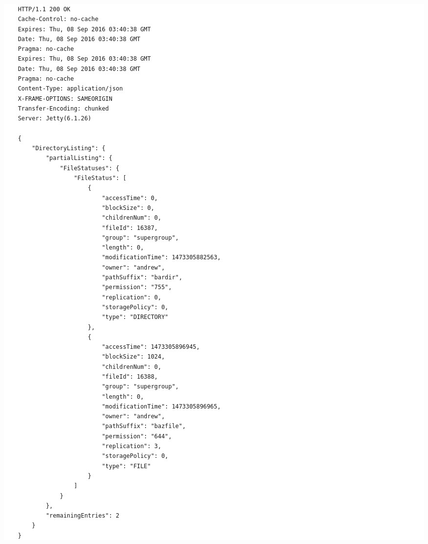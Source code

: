         HTTP/1.1 200 OK
        Cache-Control: no-cache
        Expires: Thu, 08 Sep 2016 03:40:38 GMT
        Date: Thu, 08 Sep 2016 03:40:38 GMT
        Pragma: no-cache
        Expires: Thu, 08 Sep 2016 03:40:38 GMT
        Date: Thu, 08 Sep 2016 03:40:38 GMT
        Pragma: no-cache
        Content-Type: application/json
        X-FRAME-OPTIONS: SAMEORIGIN
        Transfer-Encoding: chunked
        Server: Jetty(6.1.26)

        {
            "DirectoryListing": {
                "partialListing": {
                    "FileStatuses": {
                        "FileStatus": [
                            {
                                "accessTime": 0,
                                "blockSize": 0,
                                "childrenNum": 0,
                                "fileId": 16387,
                                "group": "supergroup",
                                "length": 0,
                                "modificationTime": 1473305882563,
                                "owner": "andrew",
                                "pathSuffix": "bardir",
                                "permission": "755",
                                "replication": 0,
                                "storagePolicy": 0,
                                "type": "DIRECTORY"
                            },
                            {
                                "accessTime": 1473305896945,
                                "blockSize": 1024,
                                "childrenNum": 0,
                                "fileId": 16388,
                                "group": "supergroup",
                                "length": 0,
                                "modificationTime": 1473305896965,
                                "owner": "andrew",
                                "pathSuffix": "bazfile",
                                "permission": "644",
                                "replication": 3,
                                "storagePolicy": 0,
                                "type": "FILE"
                            }
                        ]
                    }
                },
                "remainingEntries": 2
            }
        }
